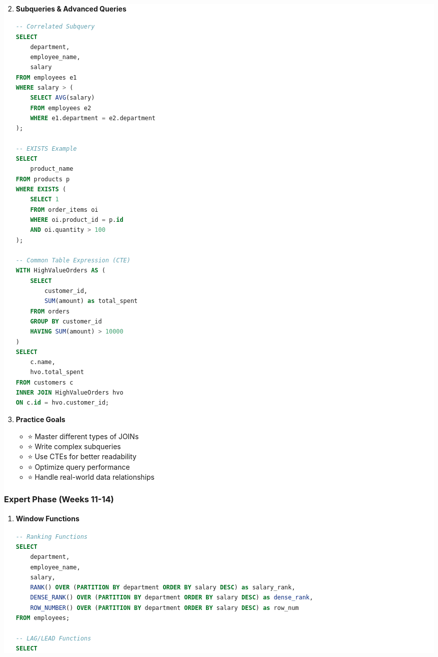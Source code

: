 2. **Subqueries & Advanced Queries**
   ```sql
   -- Correlated Subquery
   SELECT 
       department,
       employee_name,
       salary
   FROM employees e1
   WHERE salary > (
       SELECT AVG(salary)
       FROM employees e2
       WHERE e1.department = e2.department
   );
   
   -- EXISTS Example
   SELECT 
       product_name
   FROM products p
   WHERE EXISTS (
       SELECT 1 
       FROM order_items oi
       WHERE oi.product_id = p.id
       AND oi.quantity > 100
   );
   
   -- Common Table Expression (CTE)
   WITH HighValueOrders AS (
       SELECT 
           customer_id,
           SUM(amount) as total_spent
       FROM orders
       GROUP BY customer_id
       HAVING SUM(amount) > 10000
   )
   SELECT 
       c.name,
       hvo.total_spent
   FROM customers c
   INNER JOIN HighValueOrders hvo 
   ON c.id = hvo.customer_id;
   ```

3. **Practice Goals**
   - ⭐ Master different types of JOINs
   - ⭐ Write complex subqueries
   - ⭐ Use CTEs for better readability
   - ⭐ Optimize query performance
   - ⭐ Handle real-world data relationships

### Expert Phase (Weeks 11-14)
1. **Window Functions**
   ```sql
   -- Ranking Functions
   SELECT 
       department,
       employee_name,
       salary,
       RANK() OVER (PARTITION BY department ORDER BY salary DESC) as salary_rank,
       DENSE_RANK() OVER (PARTITION BY department ORDER BY salary DESC) as dense_rank,
       ROW_NUMBER() OVER (PARTITION BY department ORDER BY salary DESC) as row_num
   FROM employees;
   
   -- LAG/LEAD Functions
   SELECT 
   ```